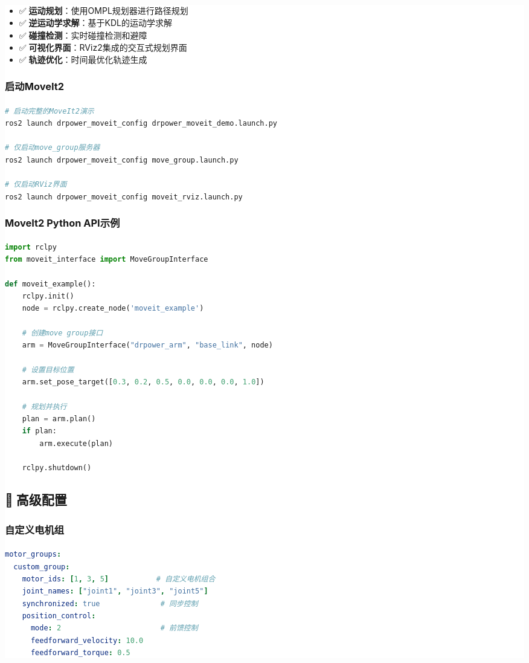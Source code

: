 - ✅ **运动规划**：使用OMPL规划器进行路径规划
- ✅ **逆运动学求解**：基于KDL的运动学求解
- ✅ **碰撞检测**：实时碰撞检测和避障
- ✅ **可视化界面**：RViz2集成的交互式规划界面
- ✅ **轨迹优化**：时间最优化轨迹生成

### 启动MoveIt2
```bash
# 启动完整的MoveIt2演示
ros2 launch drpower_moveit_config drpower_moveit_demo.launch.py

# 仅启动move_group服务器
ros2 launch drpower_moveit_config move_group.launch.py

# 仅启动RViz界面
ros2 launch drpower_moveit_config moveit_rviz.launch.py
```

### MoveIt2 Python API示例
```python
import rclpy
from moveit_interface import MoveGroupInterface

def moveit_example():
    rclpy.init()
    node = rclpy.create_node('moveit_example')
    
    # 创建move group接口
    arm = MoveGroupInterface("drpower_arm", "base_link", node)
    
    # 设置目标位置
    arm.set_pose_target([0.3, 0.2, 0.5, 0.0, 0.0, 0.0, 1.0])
    
    # 规划并执行
    plan = arm.plan()
    if plan:
        arm.execute(plan)
        
    rclpy.shutdown()
```

## 🔧 高级配置

### 自定义电机组

```yaml
motor_groups:
  custom_group:
    motor_ids: [1, 3, 5]           # 自定义电机组合
    joint_names: ["joint1", "joint3", "joint5"]
    synchronized: true              # 同步控制
    position_control:
      mode: 2                       # 前馈控制
      feedforward_velocity: 10.0
      feedforward_torque: 0.5
```
